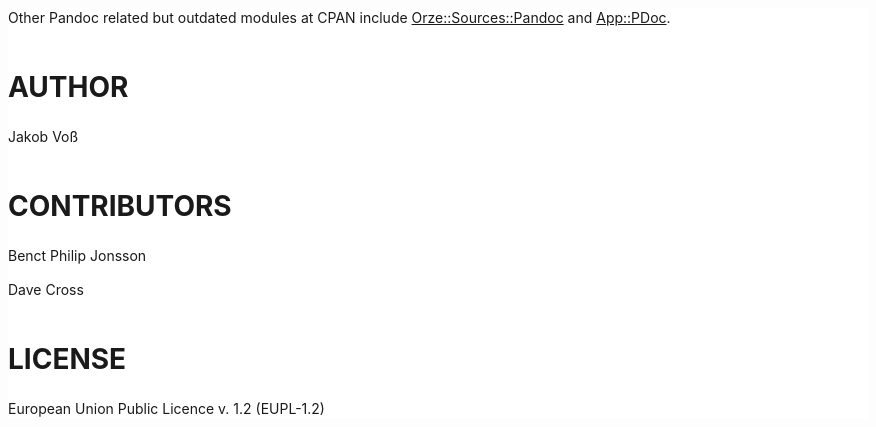 Other Pandoc related but outdated modules at CPAN include
[Orze::Sources::Pandoc](https://metacpan.org/pod/Orze%3A%3ASources%3A%3APandoc) and [App::PDoc](https://metacpan.org/pod/App%3A%3APDoc).

# AUTHOR

Jakob Voß

# CONTRIBUTORS

Benct Philip Jonsson

Dave Cross

# LICENSE

European Union Public Licence v. 1.2 (EUPL-1.2)
